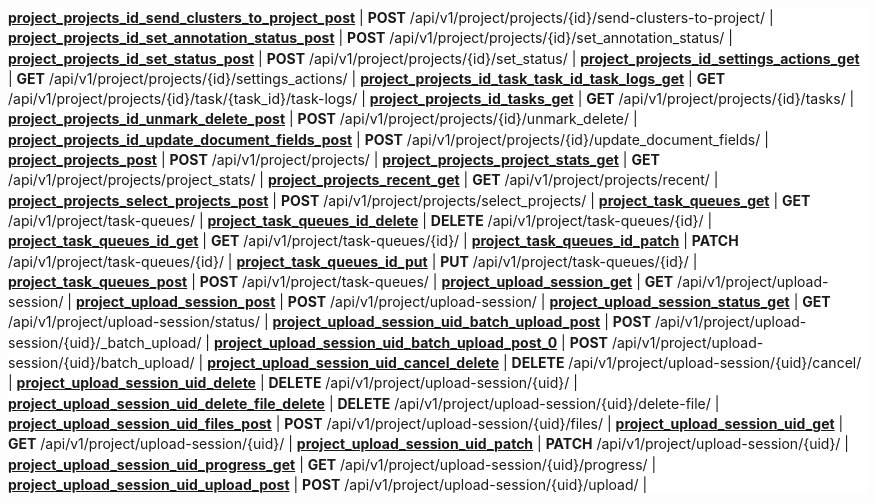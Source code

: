 [**project_projects_id_send_clusters_to_project_post**](ProjectApi.md#project_projects_id_send_clusters_to_project_post) | **POST** /api/v1/project/projects/{id}/send-clusters-to-project/ | 
[**project_projects_id_set_annotation_status_post**](ProjectApi.md#project_projects_id_set_annotation_status_post) | **POST** /api/v1/project/projects/{id}/set_annotation_status/ | 
[**project_projects_id_set_status_post**](ProjectApi.md#project_projects_id_set_status_post) | **POST** /api/v1/project/projects/{id}/set_status/ | 
[**project_projects_id_settings_actions_get**](ProjectApi.md#project_projects_id_settings_actions_get) | **GET** /api/v1/project/projects/{id}/settings_actions/ | 
[**project_projects_id_task_task_id_task_logs_get**](ProjectApi.md#project_projects_id_task_task_id_task_logs_get) | **GET** /api/v1/project/projects/{id}/task/{task_id}/task-logs/ | 
[**project_projects_id_tasks_get**](ProjectApi.md#project_projects_id_tasks_get) | **GET** /api/v1/project/projects/{id}/tasks/ | 
[**project_projects_id_unmark_delete_post**](ProjectApi.md#project_projects_id_unmark_delete_post) | **POST** /api/v1/project/projects/{id}/unmark_delete/ | 
[**project_projects_id_update_document_fields_post**](ProjectApi.md#project_projects_id_update_document_fields_post) | **POST** /api/v1/project/projects/{id}/update_document_fields/ | 
[**project_projects_post**](ProjectApi.md#project_projects_post) | **POST** /api/v1/project/projects/ | 
[**project_projects_project_stats_get**](ProjectApi.md#project_projects_project_stats_get) | **GET** /api/v1/project/projects/project_stats/ | 
[**project_projects_recent_get**](ProjectApi.md#project_projects_recent_get) | **GET** /api/v1/project/projects/recent/ | 
[**project_projects_select_projects_post**](ProjectApi.md#project_projects_select_projects_post) | **POST** /api/v1/project/projects/select_projects/ | 
[**project_task_queues_get**](ProjectApi.md#project_task_queues_get) | **GET** /api/v1/project/task-queues/ | 
[**project_task_queues_id_delete**](ProjectApi.md#project_task_queues_id_delete) | **DELETE** /api/v1/project/task-queues/{id}/ | 
[**project_task_queues_id_get**](ProjectApi.md#project_task_queues_id_get) | **GET** /api/v1/project/task-queues/{id}/ | 
[**project_task_queues_id_patch**](ProjectApi.md#project_task_queues_id_patch) | **PATCH** /api/v1/project/task-queues/{id}/ | 
[**project_task_queues_id_put**](ProjectApi.md#project_task_queues_id_put) | **PUT** /api/v1/project/task-queues/{id}/ | 
[**project_task_queues_post**](ProjectApi.md#project_task_queues_post) | **POST** /api/v1/project/task-queues/ | 
[**project_upload_session_get**](ProjectApi.md#project_upload_session_get) | **GET** /api/v1/project/upload-session/ | 
[**project_upload_session_post**](ProjectApi.md#project_upload_session_post) | **POST** /api/v1/project/upload-session/ | 
[**project_upload_session_status_get**](ProjectApi.md#project_upload_session_status_get) | **GET** /api/v1/project/upload-session/status/ | 
[**project_upload_session_uid_batch_upload_post**](ProjectApi.md#project_upload_session_uid_batch_upload_post) | **POST** /api/v1/project/upload-session/{uid}/_batch_upload/ | 
[**project_upload_session_uid_batch_upload_post_0**](ProjectApi.md#project_upload_session_uid_batch_upload_post_0) | **POST** /api/v1/project/upload-session/{uid}/batch_upload/ | 
[**project_upload_session_uid_cancel_delete**](ProjectApi.md#project_upload_session_uid_cancel_delete) | **DELETE** /api/v1/project/upload-session/{uid}/cancel/ | 
[**project_upload_session_uid_delete**](ProjectApi.md#project_upload_session_uid_delete) | **DELETE** /api/v1/project/upload-session/{uid}/ | 
[**project_upload_session_uid_delete_file_delete**](ProjectApi.md#project_upload_session_uid_delete_file_delete) | **DELETE** /api/v1/project/upload-session/{uid}/delete-file/ | 
[**project_upload_session_uid_files_post**](ProjectApi.md#project_upload_session_uid_files_post) | **POST** /api/v1/project/upload-session/{uid}/files/ | 
[**project_upload_session_uid_get**](ProjectApi.md#project_upload_session_uid_get) | **GET** /api/v1/project/upload-session/{uid}/ | 
[**project_upload_session_uid_patch**](ProjectApi.md#project_upload_session_uid_patch) | **PATCH** /api/v1/project/upload-session/{uid}/ | 
[**project_upload_session_uid_progress_get**](ProjectApi.md#project_upload_session_uid_progress_get) | **GET** /api/v1/project/upload-session/{uid}/progress/ | 
[**project_upload_session_uid_upload_post**](ProjectApi.md#project_upload_session_uid_upload_post) | **POST** /api/v1/project/upload-session/{uid}/upload/ | 
